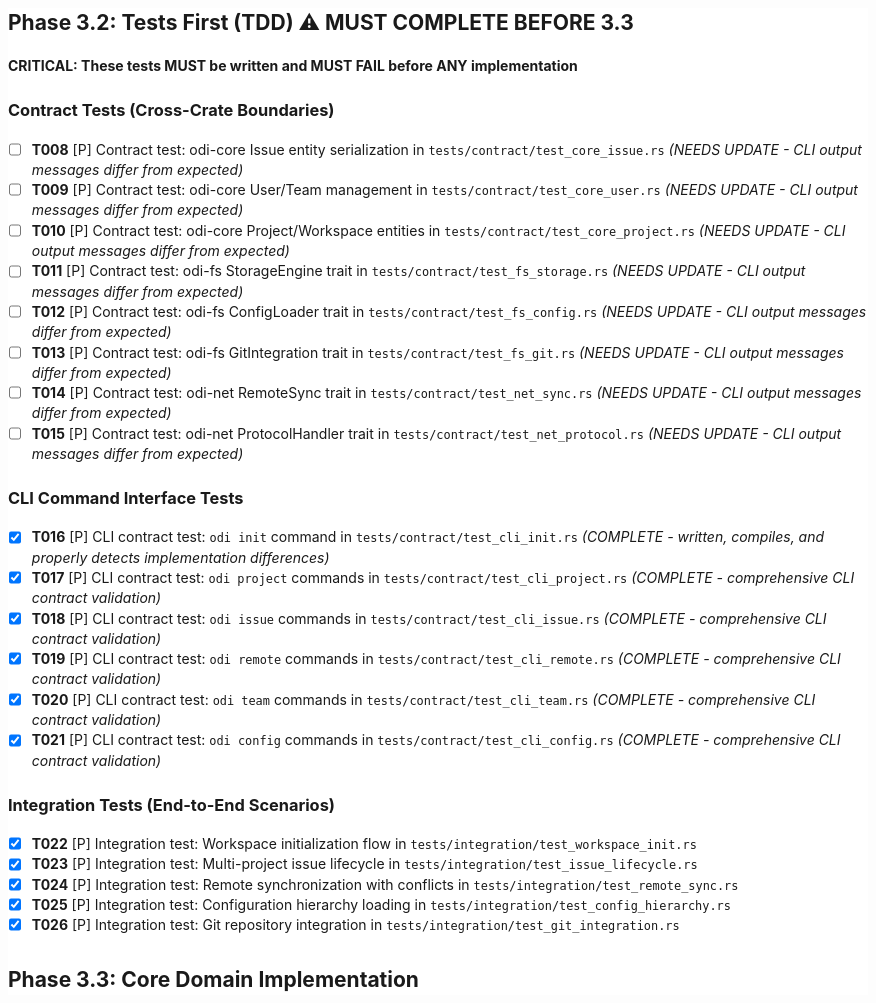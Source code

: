## Phase 3.2: Tests First (TDD) ⚠️ MUST COMPLETE BEFORE 3.3
**CRITICAL: These tests MUST be written and MUST FAIL before ANY implementation**

### Contract Tests (Cross-Crate Boundaries)
- [ ] **T008** [P] Contract test: odi-core Issue entity serialization in `tests/contract/test_core_issue.rs` *(NEEDS UPDATE - CLI output messages differ from expected)*
- [ ] **T009** [P] Contract test: odi-core User/Team management in `tests/contract/test_core_user.rs` *(NEEDS UPDATE - CLI output messages differ from expected)*
- [ ] **T010** [P] Contract test: odi-core Project/Workspace entities in `tests/contract/test_core_project.rs` *(NEEDS UPDATE - CLI output messages differ from expected)*
- [ ] **T011** [P] Contract test: odi-fs StorageEngine trait in `tests/contract/test_fs_storage.rs` *(NEEDS UPDATE - CLI output messages differ from expected)*
- [ ] **T012** [P] Contract test: odi-fs ConfigLoader trait in `tests/contract/test_fs_config.rs` *(NEEDS UPDATE - CLI output messages differ from expected)*
- [ ] **T013** [P] Contract test: odi-fs GitIntegration trait in `tests/contract/test_fs_git.rs` *(NEEDS UPDATE - CLI output messages differ from expected)*
- [ ] **T014** [P] Contract test: odi-net RemoteSync trait in `tests/contract/test_net_sync.rs` *(NEEDS UPDATE - CLI output messages differ from expected)*
- [ ] **T015** [P] Contract test: odi-net ProtocolHandler trait in `tests/contract/test_net_protocol.rs` *(NEEDS UPDATE - CLI output messages differ from expected)*

### CLI Command Interface Tests
- [x] **T016** [P] CLI contract test: `odi init` command in `tests/contract/test_cli_init.rs` *(COMPLETE - written, compiles, and properly detects implementation differences)*
- [x] **T017** [P] CLI contract test: `odi project` commands in `tests/contract/test_cli_project.rs` *(COMPLETE - comprehensive CLI contract validation)*
- [x] **T018** [P] CLI contract test: `odi issue` commands in `tests/contract/test_cli_issue.rs` *(COMPLETE - comprehensive CLI contract validation)*
- [x] **T019** [P] CLI contract test: `odi remote` commands in `tests/contract/test_cli_remote.rs` *(COMPLETE - comprehensive CLI contract validation)*
- [x] **T020** [P] CLI contract test: `odi team` commands in `tests/contract/test_cli_team.rs` *(COMPLETE - comprehensive CLI contract validation)*
- [x] **T021** [P] CLI contract test: `odi config` commands in `tests/contract/test_cli_config.rs` *(COMPLETE - comprehensive CLI contract validation)*

### Integration Tests (End-to-End Scenarios)
- [x] **T022** [P] Integration test: Workspace initialization flow in `tests/integration/test_workspace_init.rs`
- [x] **T023** [P] Integration test: Multi-project issue lifecycle in `tests/integration/test_issue_lifecycle.rs`
- [x] **T024** [P] Integration test: Remote synchronization with conflicts in `tests/integration/test_remote_sync.rs`
- [x] **T025** [P] Integration test: Configuration hierarchy loading in `tests/integration/test_config_hierarchy.rs`
- [x] **T026** [P] Integration test: Git repository integration in `tests/integration/test_git_integration.rs`

## Phase 3.3: Core Domain Implementation
